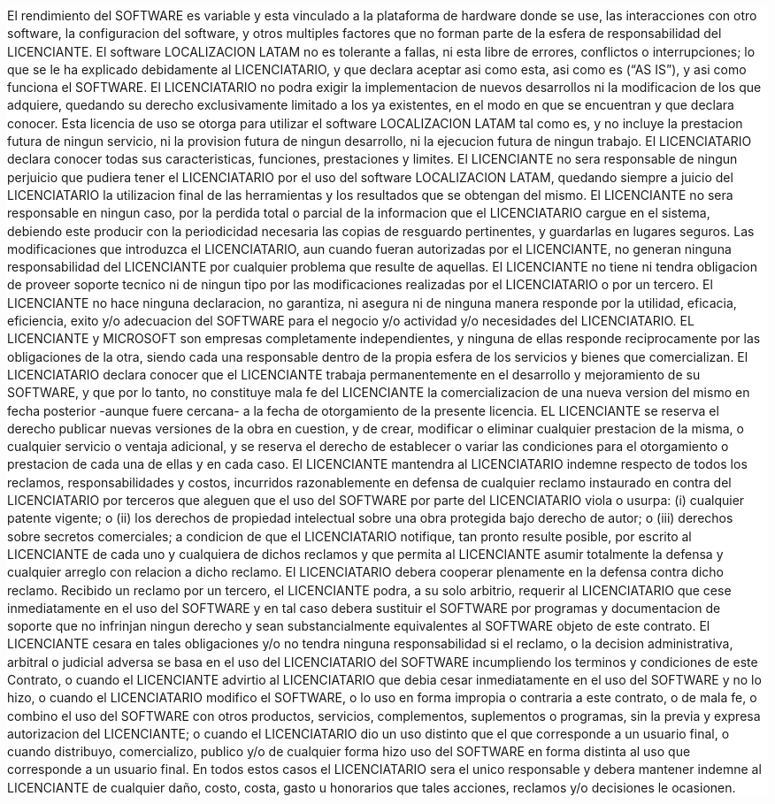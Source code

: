 El rendimiento del SOFTWARE es variable y esta vinculado a la plataforma de hardware donde se use, las interacciones con otro software, la configuracion del software, y otros multiples factores que no forman parte de la esfera de responsabilidad del LICENCIANTE. El software LOCALIZACION LATAM no es tolerante a fallas, ni esta libre de errores, conflictos o interrupciones; lo que se le ha explicado debidamente al LICENCIATARIO, y que declara aceptar asi como esta, asi como es (“AS IS”), y asi como funciona el SOFTWARE. El LICENCIATARIO no podra exigir la implementacion de nuevos desarrollos ni la modificacion de los que adquiere, quedando su derecho exclusivamente limitado a los ya existentes, en el modo en que se encuentran y que declara conocer. Esta licencia de uso se otorga para utilizar el software LOCALIZACION LATAM tal como es, y no incluye la prestacion futura de ningun servicio, ni la provision futura de ningun desarrollo, ni la ejecucion futura de ningun trabajo. El LICENCIATARIO declara conocer todas sus caracteristicas, funciones, prestaciones y limites. El LICENCIANTE no sera responsable de ningun perjuicio que pudiera tener el LICENCIATARIO por el uso del software LOCALIZACION LATAM, quedando siempre a juicio del LICENCIATARIO la utilizacion final de las herramientas y los resultados que se obtengan del mismo. El LICENCIANTE no sera responsable en ningun caso, por la perdida total o parcial de la informacion que el LICENCIATARIO cargue en el sistema, debiendo este producir con la periodicidad necesaria las copias de resguardo pertinentes, y guardarlas en lugares seguros. Las modificaciones que introduzca el LICENCIATARIO, aun cuando fueran autorizadas por el LICENCIANTE, no generan ninguna responsabilidad del LICENCIANTE por cualquier problema que resulte de aquellas. El LICENCIANTE no tiene ni tendra obligacion de proveer soporte tecnico ni de ningun tipo por las modificaciones realizadas por el LICENCIATARIO o por un tercero. El LICENCIANTE no hace ninguna declaracion, no garantiza, ni asegura ni de ninguna manera responde por la utilidad, eficacia, eficiencia, exito y/o adecuacion del SOFTWARE para el negocio y/o actividad y/o necesidades del LICENCIATARIO. EL LICENCIANTE y MICROSOFT son empresas completamente independientes, y ninguna de ellas responde reciprocamente por las obligaciones de la otra, siendo cada una responsable dentro de la propia esfera de los servicios y bienes que comercializan. El LICENCIATARIO declara conocer que el LICENCIANTE trabaja permanentemente en el desarrollo y mejoramiento de su SOFTWARE, y que por lo tanto, no constituye mala fe del LICENCIANTE la comercializacion de una nueva version del mismo en fecha posterior -aunque fuere cercana- a la fecha de otorgamiento de la presente licencia. EL LICENCIANTE se reserva el derecho publicar nuevas versiones de la obra en cuestion, y de crear, modificar o eliminar cualquier prestacion de la misma, o cualquier servicio o ventaja adicional, y se reserva el derecho de establecer o variar las condiciones para el otorgamiento o prestacion de cada una de ellas y en cada caso. El LICENCIANTE mantendra al LICENCIATARIO indemne respecto de todos los reclamos, responsabilidades y costos, incurridos razonablemente en defensa de cualquier reclamo instaurado en contra del LICENCIATARIO por terceros que aleguen que el uso del SOFTWARE por parte del LICENCIATARIO viola o usurpa: (i) cualquier patente vigente; o (ii) los derechos de propiedad intelectual sobre una obra protegida bajo derecho de autor; o (iii) derechos sobre secretos comerciales; a condicion de que el LICENCIATARIO notifique, tan pronto resulte posible, por escrito al LICENCIANTE de cada uno y cualquiera de dichos reclamos y que permita al LICENCIANTE asumir totalmente la defensa y cualquier arreglo con relacion a dicho reclamo. El LICENCIATARIO debera cooperar plenamente en la defensa contra dicho reclamo. Recibido un reclamo por un tercero, el LICENCIANTE podra, a su solo arbitrio, requerir al LICENCIATARIO que cese inmediatamente en el uso del SOFTWARE y en tal caso debera sustituir el SOFTWARE por programas y documentacion de soporte que no infrinjan ningun derecho y sean substancialmente equivalentes al SOFTWARE objeto de este contrato. El LICENCIANTE cesara en tales obligaciones y/o no tendra ninguna responsabilidad si el reclamo, o la decision administrativa, arbitral o judicial adversa se basa en el uso del LICENCIATARIO del SOFTWARE incumpliendo los terminos y condiciones de este Contrato, o cuando el LICENCIANTE advirtio al LICENCIATARIO que debia cesar inmediatamente en el uso del SOFTWARE y no lo hizo, o cuando el LICENCIATARIO modifico el SOFTWARE, o lo uso en forma impropia o contraria a este contrato, o de mala fe, o  combino el uso del SOFTWARE con otros productos, servicios, complementos, suplementos o programas, sin la previa y expresa autorizacion del LICENCIANTE; o cuando el LICENCIATARIO dio un uso distinto que el que corresponde a un usuario final, o cuando distribuyo, comercializo, publico y/o de cualquier forma hizo uso del SOFTWARE en forma distinta al uso que corresponde a un usuario final. En todos estos casos el LICENCIATARIO sera el unico responsable y debera mantener indemne al LICENCIANTE de cualquier daño, costo, costa, gasto u honorarios que tales acciones, reclamos y/o decisiones le ocasionen. 
